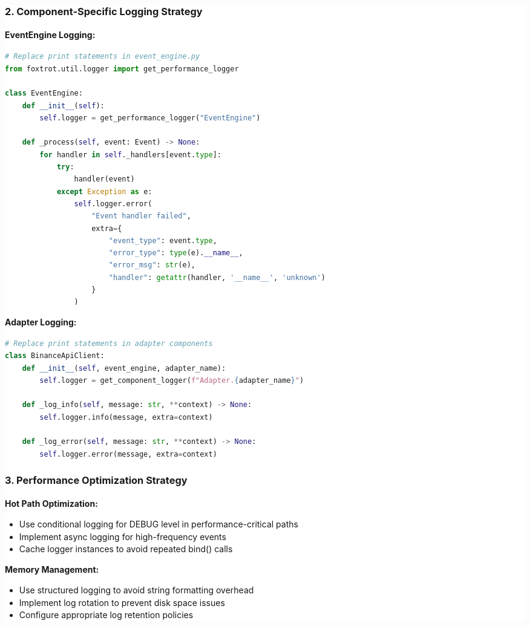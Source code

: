 ### 2. Component-Specific Logging Strategy

**EventEngine Logging:**
```python
# Replace print statements in event_engine.py
from foxtrot.util.logger import get_performance_logger

class EventEngine:
    def __init__(self):
        self.logger = get_performance_logger("EventEngine")
    
    def _process(self, event: Event) -> None:
        for handler in self._handlers[event.type]:
            try:
                handler(event)
            except Exception as e:
                self.logger.error(
                    "Event handler failed",
                    extra={
                        "event_type": event.type,
                        "error_type": type(e).__name__,
                        "error_msg": str(e),
                        "handler": getattr(handler, '__name__', 'unknown')
                    }
                )
```

**Adapter Logging:**
```python
# Replace print statements in adapter components
class BinanceApiClient:
    def __init__(self, event_engine, adapter_name):
        self.logger = get_component_logger(f"Adapter.{adapter_name}")
    
    def _log_info(self, message: str, **context) -> None:
        self.logger.info(message, extra=context)
    
    def _log_error(self, message: str, **context) -> None:
        self.logger.error(message, extra=context)
```

### 3. Performance Optimization Strategy

**Hot Path Optimization:**
- Use conditional logging for DEBUG level in performance-critical paths
- Implement async logging for high-frequency events
- Cache logger instances to avoid repeated bind() calls

**Memory Management:**
- Use structured logging to avoid string formatting overhead
- Implement log rotation to prevent disk space issues
- Configure appropriate log retention policies
